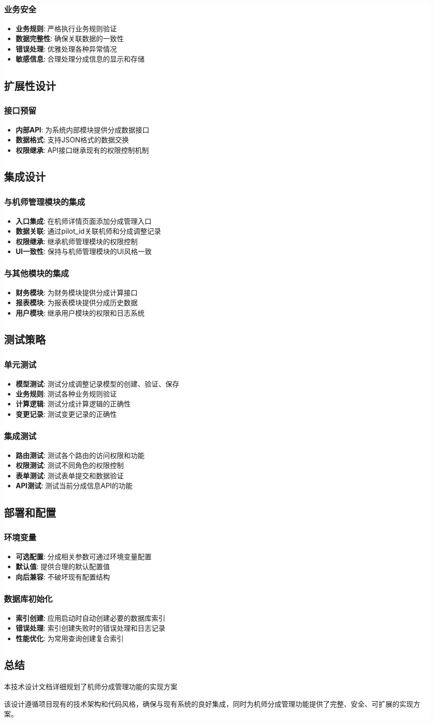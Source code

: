 ### 业务安全
- **业务规则**: 严格执行业务规则验证
- **数据完整性**: 确保关联数据的一致性
- **错误处理**: 优雅处理各种异常情况
- **敏感信息**: 合理处理分成信息的显示和存储

## 扩展性设计

### 接口预留
- **内部API**: 为系统内部模块提供分成数据接口
- **数据格式**: 支持JSON格式的数据交换
- **权限继承**: API接口继承现有的权限控制机制

## 集成设计

### 与机师管理模块的集成
- **入口集成**: 在机师详情页面添加分成管理入口
- **数据关联**: 通过pilot_id关联机师和分成调整记录
- **权限继承**: 继承机师管理模块的权限控制
- **UI一致性**: 保持与机师管理模块的UI风格一致

### 与其他模块的集成
- **财务模块**: 为财务模块提供分成计算接口
- **报表模块**: 为报表模块提供分成历史数据
- **用户模块**: 继承用户模块的权限和日志系统

## 测试策略

### 单元测试
- **模型测试**: 测试分成调整记录模型的创建、验证、保存
- **业务规则**: 测试各种业务规则验证
- **计算逻辑**: 测试分成计算逻辑的正确性
- **变更记录**: 测试变更记录的正确性

### 集成测试
- **路由测试**: 测试各个路由的访问权限和功能
- **权限测试**: 测试不同角色的权限控制
- **表单测试**: 测试表单提交和数据验证
- **API测试**: 测试当前分成信息API的功能

## 部署和配置

### 环境变量
- **可选配置**: 分成相关参数可通过环境变量配置
- **默认值**: 提供合理的默认配置值
- **向后兼容**: 不破坏现有配置结构

### 数据库初始化
- **索引创建**: 应用启动时自动创建必要的数据库索引
- **错误处理**: 索引创建失败时的错误处理和日志记录
- **性能优化**: 为常用查询创建复合索引

## 总结

本技术设计文档详细规划了机师分成管理功能的实现方案

该设计遵循项目现有的技术架构和代码风格，确保与现有系统的良好集成，同时为机师分成管理功能提供了完整、安全、可扩展的实现方案。
